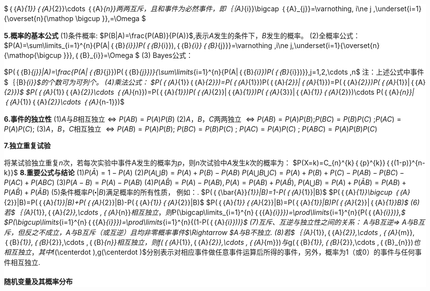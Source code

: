 $｛｛A}_{1}}｛｛A}_{2}}\cdots ｛｛A}_{n}}$两两互斥，且和事件为必然事件，即$｛｛A}_{i}}\bigcap ｛｛A}_{j}}=\varnothing, i\ne j ,\underset{i=1}{\overset{n}{\mathop \bigcup }}\,=\Omega $

**5.概率的基本公式**
(1)条件概率:
 $P(B|A)=\frac{P(AB)}{P(A)}$,表示$A$发生的条件下，$B$发生的概率。
(2)全概率公式：
$P(A)=\sum\limits_{i=1}^{n}{P(A|｛｛B}_{i}})P(｛｛B}_{i}}),｛｛B}_{i}}｛｛B}_{j}}}=\varnothing ,i\ne j,\underset{i=1}{\overset{n}{\mathop{\bigcup }}}\,｛｛B}_{i}}=\Omega $
(3) Bayes公式：

$P(｛｛B}_{j}}|A)=\frac{P(A|｛｛B}_{j}})P(｛｛B}_{j}})}{\sum\limits_{i=1}^{n}{P(A|｛｛B}_{i}})P(｛｛B}_{i}})}},j=1,2,\cdots ,n$
注：上述公式中事件$｛｛B}_{i}}$的个数可为可列个。
(4)乘法公式：
$P(｛｛A}_{1}}｛｛A}_{2}})=P(｛｛A}_{1}})P(｛｛A}_{2}}|｛｛A}_{1}})=P(｛｛A}_{2}})P(｛｛A}_{1}}|｛｛A}_{2}})$
$P(｛｛A}_{1}}｛｛A}_{2}}\cdots ｛｛A}_{n}})=P(｛｛A}_{1}})P(｛｛A}_{2}}|｛｛A}_{1}})P(｛｛A}_{3}}|｛｛A}_{1}}｛｛A}_{2}})\cdots P(｛｛A}_{n}}|｛｛A}_{1}}｛｛A}_{2}}\cdots ｛｛A}_{n-1}})$

**6.事件的独立性**
(1)$A$与$B$相互独立$\Leftrightarrow P(AB)=P(A)P(B)$
(2)$A$，$B$，$C$两两独立
$\Leftrightarrow P(AB)=P(A)P(B)$;$P(BC)=P(B)P(C)$ ;$P(AC)=P(A)P(C)$;
(3)$A$，$B$，$C$相互独立
$\Leftrightarrow P(AB)=P(A)P(B)$;     $P(BC)=P(B)P(C)$ ;
$P(AC)=P(A)P(C)$  ;   $P(ABC)=P(A)P(B)P(C)$

**7.独立重复试验** 

将某试验独立重复$n$次，若每次实验中事件A发生的概率为$p$，则$n$次试验中$A$发生$k$次的概率为：
$P(X=k)=C_{n}^{k}｛｛p}^{k}}｛｛(1-p)}^{n-k}}$
**8.重要公式与结论**
$(1)P(\bar{A})=1-P(A)$
$(2)P(A\bigcup B)=P(A)+P(B)-P(AB)$
   $P(A\bigcup B\bigcup C)=P(A)+P(B)+P(C)-P(AB)-P(BC)-P(AC)+P(ABC)$
$(3)P(A-B)=P(A)-P(AB)$
$(4)P(A\bar{B})=P(A)-P(AB),P(A)=P(AB)+P(A\bar{B}),$
 $P(A\bigcup B)=P(A)+P(\bar{A}B)=P(AB)+P(A\bar{B})+P(\bar{A}B)$
(5)条件概率$P(\centerdot |B)$满足概率的所有性质，
例如：. $P(｛｛\bar{A}}_{1}}|B)=1-P(｛｛A}_{1}}|B)$
$P(｛｛A}_{1}}\bigcup ｛｛A}_{2}}|B)=P(｛｛A}_{1}}|B)+P(｛｛A}_{2}}|B)-P(｛｛A}_{1}}｛｛A}_{2}}|B)$
$P(｛｛A}_{1}}｛｛A}_{2}}|B)=P(｛｛A}_{1}}|B)P(｛｛A}_{2}}|｛｛A}_{1}}B)$
(6)若$｛｛A}_{1}},｛｛A}_{2}},\cdots ,｛｛A}_{n}}$相互独立，则$P(\bigcap\limits_{i=1}^{n}｛｛{A}_{i}}})=\prod\limits_{i=1}^{n}{P(｛｛A}_{i}})},$
 $P(\bigcup\limits_{i=1}^{n}｛｛{A}_{i}}})=\prod\limits_{i=1}^{n}{(1-P(｛｛A}_{i}}))}$
(7)互斥、互逆与独立性之间的关系：
$A$与$B$互逆$\Rightarrow$ $A$与$B$互斥，但反之不成立，$A$与$B$互斥（或互逆）且均非零概率事件$\Rightarrow $$A$与$B$不独立.
(8)若$｛｛A}_{1}},｛｛A}_{2}},\cdots ,｛｛A}_{m}},｛｛B}_{1}},｛｛B}_{2}},\cdots ,｛｛B}_{n}}$相互独立，则$f(｛｛A}_{1}},｛｛A}_{2}},\cdots ,｛｛A}_{m}})$与$g(｛｛B}_{1}},｛｛B}_{2}},\cdots ,｛｛B}_{n}})$也相互独立，其中$f(\centerdot ),g(\centerdot )$分别表示对相应事件做任意事件运算后所得的事件，另外，概率为1（或0）的事件与任何事件相互独立.



#### 随机变量及其概率分布

